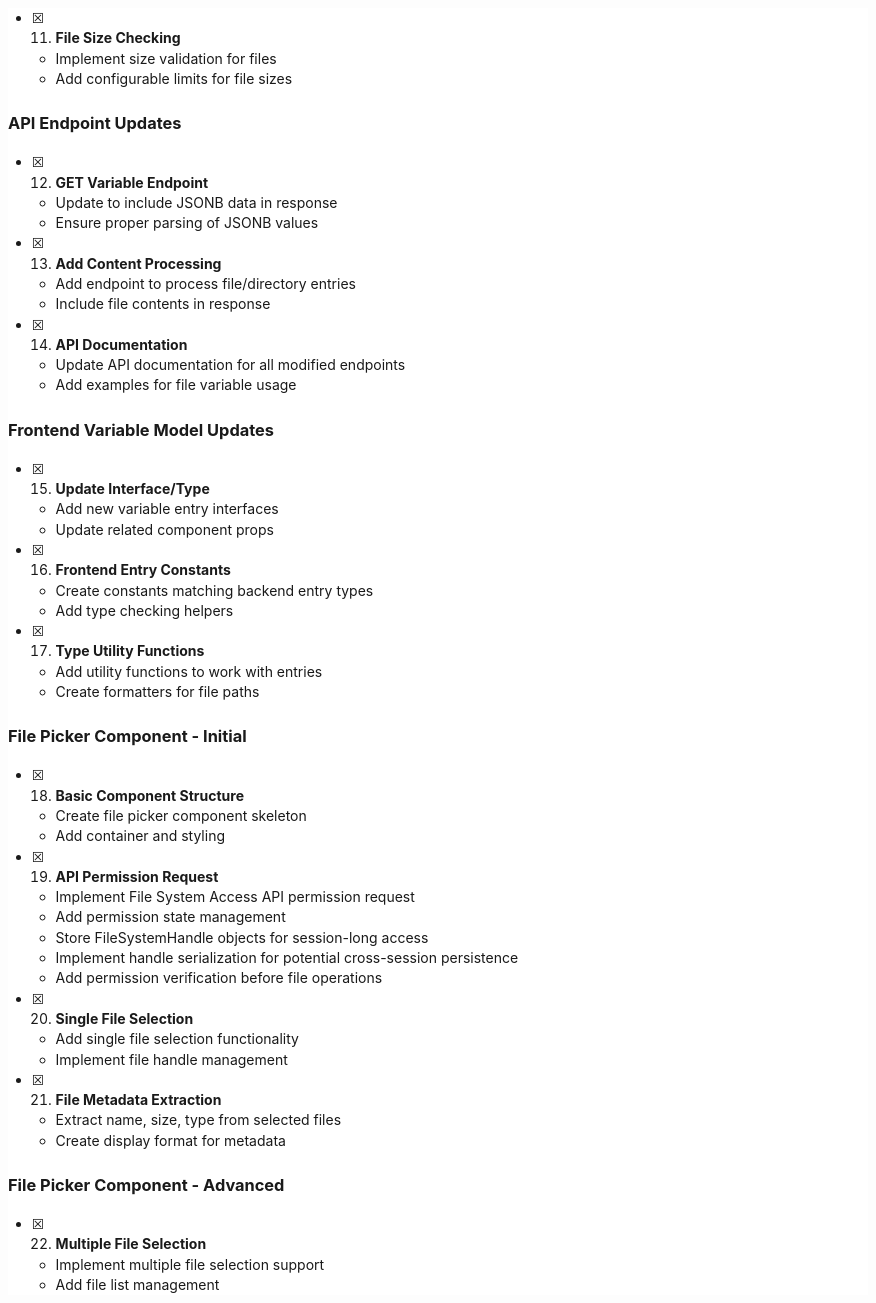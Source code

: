 - [x] 11. **File Size Checking**
    - Implement size validation for files
    - Add configurable limits for file sizes

### API Endpoint Updates
- [x] 12. **GET Variable Endpoint**
    - Update to include JSONB data in response
    - Ensure proper parsing of JSONB values

- [x] 13. **Add Content Processing**
    - Add endpoint to process file/directory entries
    - Include file contents in response

- [x] 14. **API Documentation**
    - Update API documentation for all modified endpoints
    - Add examples for file variable usage

### Frontend Variable Model Updates
- [x] 15. **Update Interface/Type**
    - Add new variable entry interfaces
    - Update related component props

- [x] 16. **Frontend Entry Constants**
    - Create constants matching backend entry types
    - Add type checking helpers

- [x] 17. **Type Utility Functions**
    - Add utility functions to work with entries
    - Create formatters for file paths

### File Picker Component - Initial
- [x] 18. **Basic Component Structure**
    - Create file picker component skeleton
    - Add container and styling

- [x] 19. **API Permission Request**
    - Implement File System Access API permission request
    - Add permission state management
    - Store FileSystemHandle objects for session-long access
    - Implement handle serialization for potential cross-session persistence
    - Add permission verification before file operations

- [x] 20. **Single File Selection**
    - Add single file selection functionality
    - Implement file handle management

- [x] 21. **File Metadata Extraction**
    - Extract name, size, type from selected files
    - Create display format for metadata

### File Picker Component - Advanced
- [x] 22. **Multiple File Selection**
    - Implement multiple file selection support
    - Add file list management
